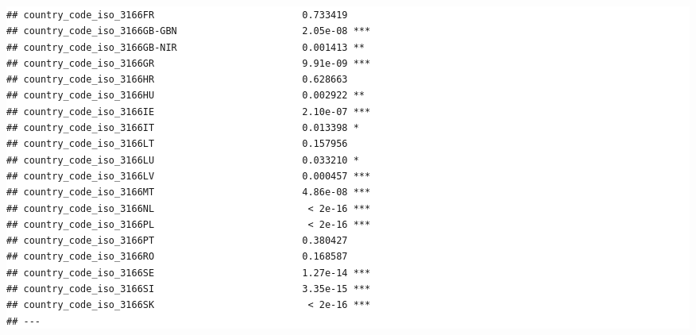     ## country_code_iso_3166FR                          0.733419    
    ## country_code_iso_3166GB-GBN                      2.05e-08 ***
    ## country_code_iso_3166GB-NIR                      0.001413 ** 
    ## country_code_iso_3166GR                          9.91e-09 ***
    ## country_code_iso_3166HR                          0.628663    
    ## country_code_iso_3166HU                          0.002922 ** 
    ## country_code_iso_3166IE                          2.10e-07 ***
    ## country_code_iso_3166IT                          0.013398 *  
    ## country_code_iso_3166LT                          0.157956    
    ## country_code_iso_3166LU                          0.033210 *  
    ## country_code_iso_3166LV                          0.000457 ***
    ## country_code_iso_3166MT                          4.86e-08 ***
    ## country_code_iso_3166NL                           < 2e-16 ***
    ## country_code_iso_3166PL                           < 2e-16 ***
    ## country_code_iso_3166PT                          0.380427    
    ## country_code_iso_3166RO                          0.168587    
    ## country_code_iso_3166SE                          1.27e-14 ***
    ## country_code_iso_3166SI                          3.35e-15 ***
    ## country_code_iso_3166SK                           < 2e-16 ***
    ## ---